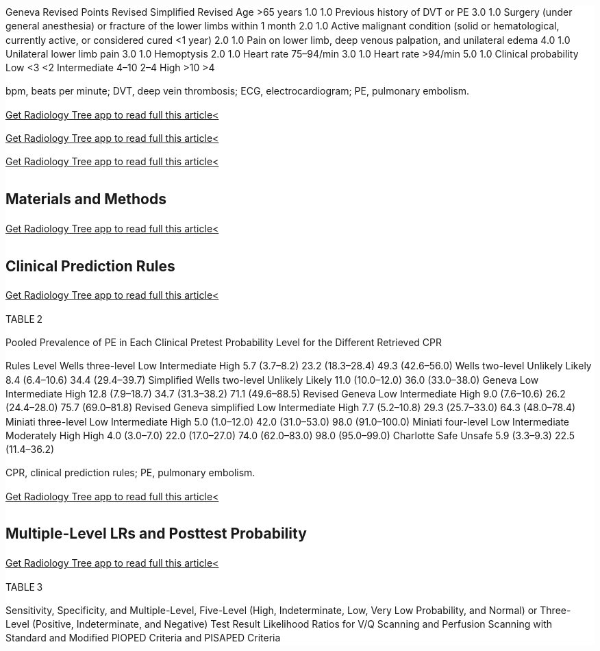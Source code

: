 Geneva Revised Points Revised Simplified Revised Age >65 years 1.0 1.0 Previous history of DVT or PE 3.0 1.0 Surgery (under general anesthesia) or fracture of the lower limbs within 1 month 2.0 1.0 Active malignant condition (solid or hematological, currently active, or considered cured <1 year) 2.0 1.0 Pain on lower limb, deep venous palpation, and unilateral edema 4.0 1.0 Unilateral lower limb pain 3.0 1.0 Hemoptysis 2.0 1.0 Heart rate 75–94/min 3.0 1.0 Heart rate >94/min 5.0 1.0 Clinical probability Low <3 <2 Intermediate 4–10 2–4 High >10 >4

bpm, beats per minute; DVT, deep vein thrombosis; ECG, electrocardiogram; PE, pulmonary embolism.


[Get Radiology Tree app to read full this article<](https://clinicalpub.com/app)

[Get Radiology Tree app to read full this article<](https://clinicalpub.com/app)

[Get Radiology Tree app to read full this article<](https://clinicalpub.com/app)

## Materials and Methods

[Get Radiology Tree app to read full this article<](https://clinicalpub.com/app)

## Clinical Prediction Rules

[Get Radiology Tree app to read full this article<](https://clinicalpub.com/app)

TABLE 2


Pooled Prevalence of PE in Each Clinical Pretest Probability Level for the Different Retrieved CPR


Rules Level Wells three-level Low Intermediate High 5.7 (3.7–8.2) 23.2 (18.3–28.4) 49.3 (42.6–56.0) Wells two-level Unlikely Likely 8.4 (6.4–10.6) 34.4 (29.4–39.7) Simplified Wells two-level Unlikely Likely 11.0 (10.0–12.0) 36.0 (33.0–38.0) Geneva Low Intermediate High 12.8 (7.9–18.7) 34.7 (31.3–38.2) 71.1 (49.6–88.5) Revised Geneva Low Intermediate High 9.0 (7.6–10.6) 26.2 (24.4–28.0) 75.7 (69.0–81.8) Revised Geneva simplified Low Intermediate High 7.7 (5.2–10.8) 29.3 (25.7–33.0) 64.3 (48.0–78.4) Miniati three-level Low Intermediate High 5.0 (1.0–12.0) 42.0 (31.0–53.0) 98.0 (91.0–100.0) Miniati four-level Low Intermediate Moderately High High 4.0 (3.0–7.0) 22.0 (17.0–27.0) 74.0 (62.0–83.0) 98.0 (95.0–99.0) Charlotte Safe Unsafe 5.9 (3.3–9.3) 22.5 (11.4–36.2)

CPR, clinical prediction rules; PE, pulmonary embolism.


[Get Radiology Tree app to read full this article<](https://clinicalpub.com/app)

## Multiple-Level LRs and Posttest Probability

[Get Radiology Tree app to read full this article<](https://clinicalpub.com/app)

TABLE 3


Sensitivity, Specificity, and Multiple-Level, Five-Level (High, Indeterminate, Low, Very Low Probability, and Normal) or Three-Level (Positive, Indeterminate, and Negative) Test Result Likelihood Ratios for V/Q Scanning and Perfusion Scanning with Standard and Modified PIOPED Criteria and PISAPED Criteria


